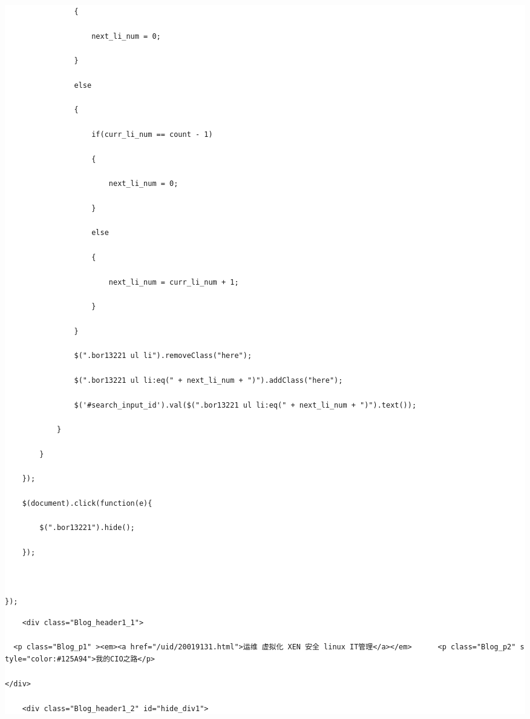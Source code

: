 					{

						next_li_num = 0;

					}

					else

					{

						if(curr_li_num == count - 1)

						{

							next_li_num = 0;

						}

						else

						{

							next_li_num = curr_li_num + 1;

						}

					}

					$(".bor13221 ul li").removeClass("here");

					$(".bor13221 ul li:eq(" + next_li_num + ")").addClass("here");

					$('#search_input_id').val($(".bor13221 ul li:eq(" + next_li_num + ")").text());

				}

			}

		});

		$(document).click(function(e){

			$(".bor13221").hide();

		});



	});

  </script>

  

  

  <div class="Blog_header1">

	    <div class="Blog_header1_1">

      <p class="Blog_p1" ><em><a href="/uid/20019131.html">运维 虚拟化 XEN 安全 linux IT管理</a></em>      <p class="Blog_p2" style="color:#125A94">我的CIO之路</p>

    </div>

        <div class="Blog_header1_2" id="hide_div1">
